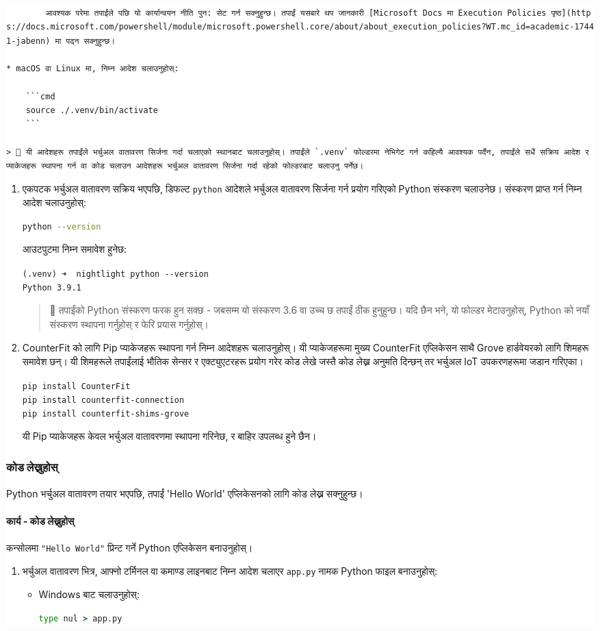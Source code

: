             आवश्यक परेमा तपाईंले पछि यो कार्यान्वयन नीति पुन: सेट गर्न सक्नुहुन्छ। तपाईं यसबारे थप जानकारी [Microsoft Docs मा Execution Policies पृष्ठ](https://docs.microsoft.com/powershell/module/microsoft.powershell.core/about/about_execution_policies?WT.mc_id=academic-17441-jabenn) मा पढ्न सक्नुहुन्छ।

    * macOS वा Linux मा, निम्न आदेश चलाउनुहोस्:

        ```cmd
        source ./.venv/bin/activate
        ```

    > 💁 यी आदेशहरू तपाईंले भर्चुअल वातावरण सिर्जना गर्दा चलाएको स्थानबाट चलाउनुहोस्। तपाईंले `.venv` फोल्डरमा नेभिगेट गर्न कहिल्यै आवश्यक पर्दैन, तपाईंले सधैं सक्रिय आदेश र प्याकेजहरू स्थापना गर्न वा कोड चलाउन आदेशहरू भर्चुअल वातावरण सिर्जना गर्दा रहेको फोल्डरबाट चलाउनु पर्नेछ।

1. एकपटक भर्चुअल वातावरण सक्रिय भएपछि, डिफल्ट `python` आदेशले भर्चुअल वातावरण सिर्जना गर्न प्रयोग गरिएको Python संस्करण चलाउनेछ। संस्करण प्राप्त गर्न निम्न आदेश चलाउनुहोस्:

    ```sh
    python --version
    ```

    आउटपुटमा निम्न समावेश हुनेछ:

    ```output
    (.venv) ➜  nightlight python --version
    Python 3.9.1
    ```

    > 💁 तपाईंको Python संस्करण फरक हुन सक्छ - जबसम्म यो संस्करण 3.6 वा उच्च छ तपाईं ठीक हुनुहुन्छ। यदि छैन भने, यो फोल्डर मेटाउनुहोस्, Python को नयाँ संस्करण स्थापना गर्नुहोस् र फेरि प्रयास गर्नुहोस्।

1. CounterFit को लागि Pip प्याकेजहरू स्थापना गर्न निम्न आदेशहरू चलाउनुहोस्। यी प्याकेजहरूमा मुख्य CounterFit एप्लिकेसन साथै Grove हार्डवेयरको लागि शिमहरू समावेश छन्। यी शिमहरूले तपाईंलाई भौतिक सेन्सर र एक्ट्युएटरहरू प्रयोग गरेर कोड लेखे जस्तै कोड लेख्न अनुमति दिन्छन् तर भर्चुअल IoT उपकरणहरूमा जडान गरिएका।

    ```sh
    pip install CounterFit
    pip install counterfit-connection
    pip install counterfit-shims-grove
    ```

    यी Pip प्याकेजहरू केवल भर्चुअल वातावरणमा स्थापना गरिनेछ, र बाहिर उपलब्ध हुने छैन।

### कोड लेख्नुहोस्

Python भर्चुअल वातावरण तयार भएपछि, तपाईं 'Hello World' एप्लिकेसनको लागि कोड लेख्न सक्नुहुन्छ।

#### कार्य - कोड लेख्नुहोस्

कन्सोलमा `"Hello World"` प्रिन्ट गर्ने Python एप्लिकेसन बनाउनुहोस्।

1. भर्चुअल वातावरण भित्र, आफ्नो टर्मिनल वा कमाण्ड लाइनबाट निम्न आदेश चलाएर `app.py` नामक Python फाइल बनाउनुहोस्:

    * Windows बाट चलाउनुहोस्:

        ```cmd
        type nul > app.py
        ```
